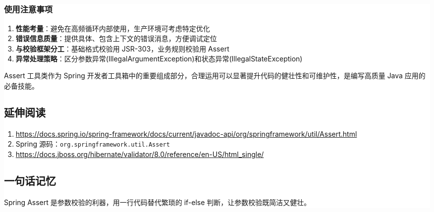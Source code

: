 ### 使用注意事项

1. **性能考量**：避免在高频循环内部使用，生产环境可考虑特定优化
2. **错误信息质量**：提供具体、包含上下文的错误消息，方便调试定位
3. **与校验框架分工**：基础格式校验用 JSR-303，业务规则校验用 Assert
4. **异常处理策略**：区分参数异常(IllegalArgumentException)和状态异常(IllegalStateException)

Assert 工具类作为 Spring 开发者工具箱中的重要组成部分，合理运用可以显著提升代码的健壮性和可维护性，是编写高质量 Java 应用的必备技能。

## 延伸阅读

1. https://docs.spring.io/spring-framework/docs/current/javadoc-api/org/springframework/util/Assert.html
2. Spring 源码：`org.springframework.util.Assert`
3. https://docs.jboss.org/hibernate/validator/8.0/reference/en-US/html_single/

## 一句话记忆

Spring Assert 是参数校验的利器，用一行代码替代繁琐的 if-else 判断，让参数校验既简洁又健壮。
